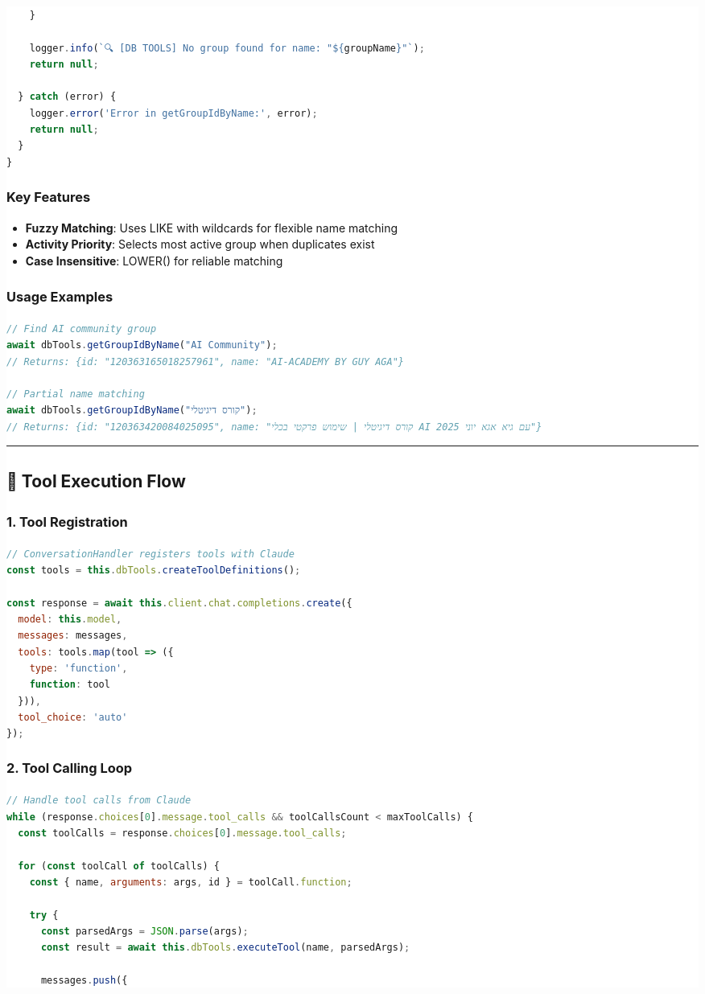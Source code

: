 ```javascript
    }
    
    logger.info(`🔍 [DB TOOLS] No group found for name: "${groupName}"`);
    return null;
    
  } catch (error) {
    logger.error('Error in getGroupIdByName:', error);
    return null;
  }
}
```

### Key Features
- **Fuzzy Matching**: Uses LIKE with wildcards for flexible name matching
- **Activity Priority**: Selects most active group when duplicates exist
- **Case Insensitive**: LOWER() for reliable matching

### Usage Examples
```javascript
// Find AI community group
await dbTools.getGroupIdByName("AI Community");
// Returns: {id: "120363165018257961", name: "AI-ACADEMY BY GUY AGA"}

// Partial name matching
await dbTools.getGroupIdByName("קורס דיגיטלי");
// Returns: {id: "120363420084025095", name: "קורס דיגיטלי | שימוש פרקטי בכלי AI עם גיא אגא יוני 2025"}
```

---

## 🔄 Tool Execution Flow

### 1. Tool Registration
```javascript
// ConversationHandler registers tools with Claude
const tools = this.dbTools.createToolDefinitions();

const response = await this.client.chat.completions.create({
  model: this.model,
  messages: messages,
  tools: tools.map(tool => ({
    type: 'function',
    function: tool
  })),
  tool_choice: 'auto'
});
```

### 2. Tool Calling Loop
```javascript
// Handle tool calls from Claude
while (response.choices[0].message.tool_calls && toolCallsCount < maxToolCalls) {
  const toolCalls = response.choices[0].message.tool_calls;
  
  for (const toolCall of toolCalls) {
    const { name, arguments: args, id } = toolCall.function;
    
    try {
      const parsedArgs = JSON.parse(args);
      const result = await this.dbTools.executeTool(name, parsedArgs);
      
      messages.push({
```